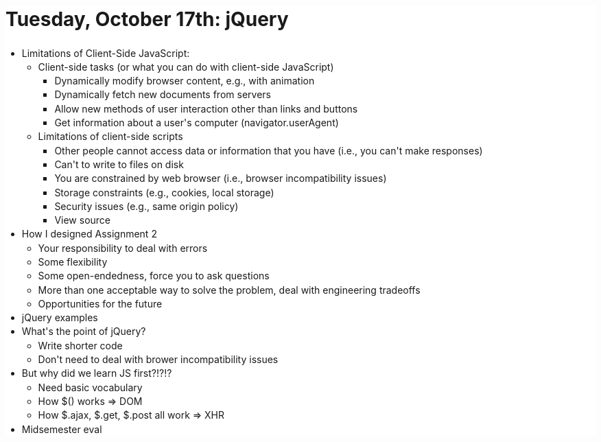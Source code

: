 # Tuesday, October 17th: jQuery
* Limitations of Client-Side JavaScript:
  - Client-side tasks (or what you can do with client-side JavaScript)
    - Dynamically modify browser content, e.g., with animation
    - Dynamically fetch new documents from servers
    - Allow new methods of user interaction other than links and buttons
    - Get information about a user's computer (navigator.userAgent)
  - Limitations of client-side scripts
    - Other people cannot access data or information that you have (i.e., you can't make responses)
    - Can't to write to files on disk
    - You are constrained by web browser (i.e., browser incompatibility issues)
    - Storage constraints (e.g., cookies, local storage)
    - Security issues (e.g., same origin policy)
    - View source
* How I designed Assignment 2
  - Your responsibility to deal with errors
  - Some flexibility
  - Some open-endedness, force you to ask questions
  - More than one acceptable way to solve the problem, deal with engineering tradeoffs
  - Opportunities for the future
* jQuery examples
* What's the point of jQuery?
  - Write shorter code
  - Don't need to deal with brower incompatibility issues
* But why did we learn JS first?!?!?
  - Need basic vocabulary
  - How $() works => DOM
  - How $.ajax, $.get, $.post all work => XHR
* Midsemester eval